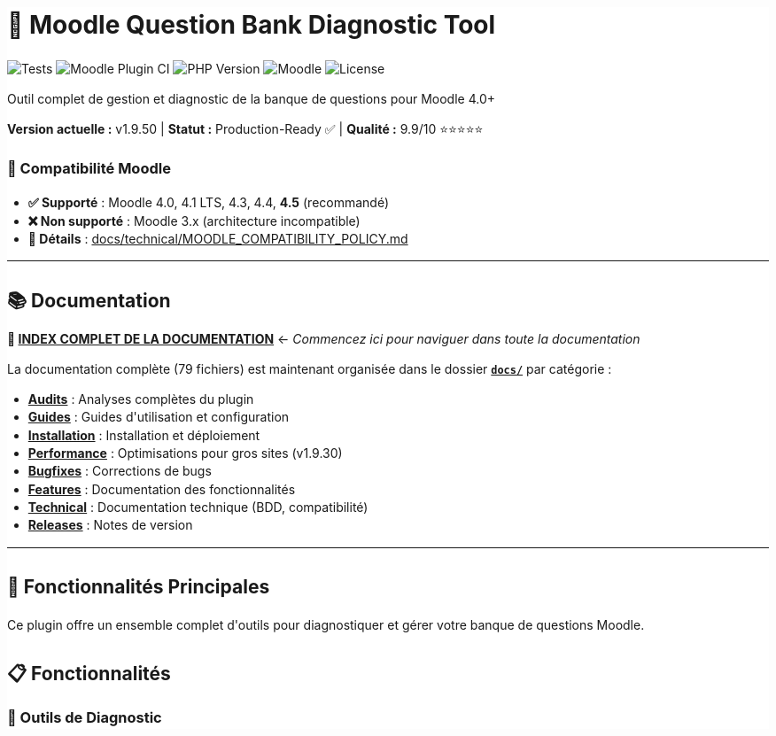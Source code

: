 # 🔧 Moodle Question Bank Diagnostic Tool

![Tests](https://github.com/oliviera999/question_diagnostic/workflows/Tests/badge.svg)
![Moodle Plugin CI](https://github.com/oliviera999/question_diagnostic/workflows/Moodle%20Plugin%20CI/badge.svg)
![PHP Version](https://img.shields.io/badge/PHP-8.0%2B-blue)
![Moodle](https://img.shields.io/badge/Moodle-4.0--4.5-orange)
![License](https://img.shields.io/badge/License-GPL%20v3-green)

Outil complet de gestion et diagnostic de la banque de questions pour Moodle 4.0+

**Version actuelle :** v1.9.50 | **Statut :** Production-Ready ✅ | **Qualité :** 9.9/10 ⭐⭐⭐⭐⭐

### 📌 Compatibilité Moodle

- **✅ Supporté** : Moodle 4.0, 4.1 LTS, 4.3, 4.4, **4.5** (recommandé)
- **❌ Non supporté** : Moodle 3.x (architecture incompatible)
- **📖 Détails** : [docs/technical/MOODLE_COMPATIBILITY_POLICY.md](docs/technical/MOODLE_COMPATIBILITY_POLICY.md)

---

## 📚 Documentation

**📖 [INDEX COMPLET DE LA DOCUMENTATION](docs/README.md)** ← *Commencez ici pour naviguer dans toute la documentation*

La documentation complète (79 fichiers) est maintenant organisée dans le dossier **[`docs/`](docs/)** par catégorie :
- **[Audits](docs/audits/)** : Analyses complètes du plugin
- **[Guides](docs/guides/)** : Guides d'utilisation et configuration
- **[Installation](docs/installation/)** : Installation et déploiement
- **[Performance](docs/performance/)** : Optimisations pour gros sites (v1.9.30)
- **[Bugfixes](docs/bugfixes/)** : Corrections de bugs
- **[Features](docs/features/)** : Documentation des fonctionnalités
- **[Technical](docs/technical/)** : Documentation technique (BDD, compatibilité)
- **[Releases](docs/releases/)** : Notes de version

---

## 🌟 Fonctionnalités Principales

Ce plugin offre un ensemble complet d'outils pour diagnostiquer et gérer votre banque de questions Moodle.

## 📋 Fonctionnalités

### 🎯 Outils de Diagnostic
